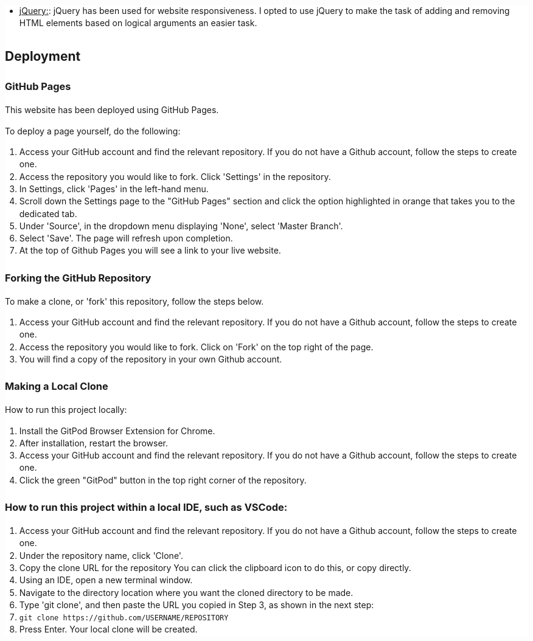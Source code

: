 -   [jQuery:](https://jquery.com/): jQuery has been used for website responsiveness. I opted to use jQuery to make the task of adding and removing HTML elements based on logical arguments an easier task.

## Deployment
### GitHub Pages

This website has been deployed using GitHub Pages.

To deploy a page yourself, do the following:

1. Access your GitHub account and find the relevant repository. If you do not have a Github account, follow the steps to create one.
1. Access the repository you would like to fork. Click 'Settings' in the repository.
1. In Settings, click 'Pages' in the left-hand menu.
1. Scroll down the Settings page to the "GitHub Pages" section and click the option highlighted in orange that takes you to the dedicated tab.
1. Under 'Source', in the dropdown menu displaying 'None', select 'Master Branch'.
1. Select 'Save'. The page will refresh upon completion.
1. At the top of Github Pages you will see a link to your live website.


### Forking the GitHub Repository
To make a clone, or 'fork' this repository, follow the steps below.

1.  Access your GitHub account and find the relevant repository. If you do not have a Github account, follow the steps to create one.
1.  Access the repository you would like to fork. Click on 'Fork' on the top right of the page.
1.  You will find a copy of the repository in your own Github account.

### Making a Local Clone
How to run this project locally:

1.  Install the GitPod Browser Extension for Chrome.
1.  After installation, restart the browser.
1.  Access your GitHub account and find the relevant repository. If you do not have a Github account, follow the steps to create one.
1.  Click the green "GitPod" button in the top right corner of the repository. 

### How to run this project within a local IDE, such as VSCode:

1.  Access your GitHub account and find the relevant repository. If you do not have a Github account, follow the steps to create one.
1.  Under the repository name, click 'Clone'.
1.  Copy the clone URL for the repository You can click the clipboard icon to do this, or copy directly.
1.  Using an IDE, open a new terminal window.
1.  Navigate to the directory location where you want the cloned directory to be made.
1.  Type 'git clone', and then paste the URL you copied in Step 3, as shown in the next step:
1. `git clone https://github.com/USERNAME/REPOSITORY  `
1.  Press Enter. Your local clone will be created.
